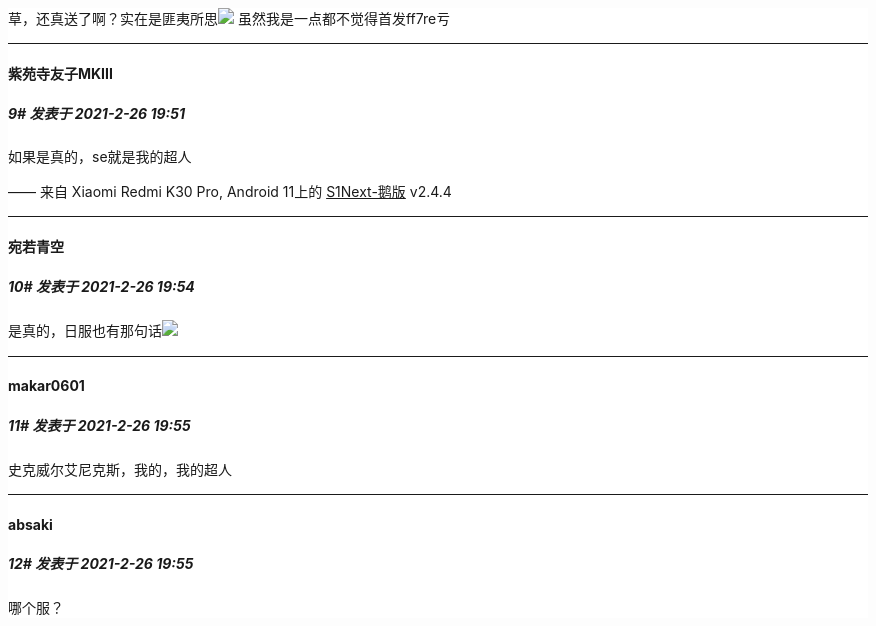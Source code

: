 
草，还真送了啊？实在是匪夷所思<img src="https://static.saraba1st.com/image/smiley/face2017/020.png" referrerpolicy="no-referrer"> 虽然我是一点都不觉得首发ff7re亏







*****

####  紫苑寺友子MKIII  
##### 9#       发表于 2021-2-26 19:51




如果是真的，se就是我的超人

—— 来自 Xiaomi Redmi K30 Pro, Android 11上的 [S1Next-鹅版](https://github.com/ykrank/S1-Next/releases) v2.4.4







*****

####  宛若青空  
##### 10#       发表于 2021-2-26 19:54




是真的，日服也有那句话<img src="https://static.saraba1st.com/image/smiley/face2017/068.png" referrerpolicy="no-referrer">







*****

####  makar0601  
##### 11#       发表于 2021-2-26 19:55




史克威尔艾尼克斯，我的，我的超人







*****

####  absaki  
##### 12#       发表于 2021-2-26 19:55




哪个服？
